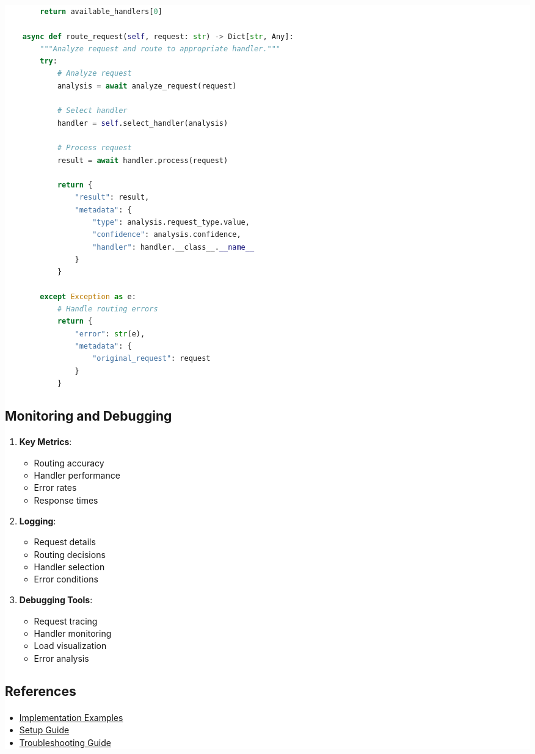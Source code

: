```python
        return available_handlers[0]
    
    async def route_request(self, request: str) -> Dict[str, Any]:
        """Analyze request and route to appropriate handler."""
        try:
            # Analyze request
            analysis = await analyze_request(request)
            
            # Select handler
            handler = self.select_handler(analysis)
            
            # Process request
            result = await handler.process(request)
            
            return {
                "result": result,
                "metadata": {
                    "type": analysis.request_type.value,
                    "confidence": analysis.confidence,
                    "handler": handler.__class__.__name__
                }
            }
            
        except Exception as e:
            # Handle routing errors
            return {
                "error": str(e),
                "metadata": {
                    "original_request": request
                }
            }
```

## Monitoring and Debugging

1. **Key Metrics**:
   - Routing accuracy
   - Handler performance
   - Error rates
   - Response times

2. **Logging**:
   - Request details
   - Routing decisions
   - Handler selection
   - Error conditions

3. **Debugging Tools**:
   - Request tracing
   - Handler monitoring
   - Load visualization
   - Error analysis

## References

- [Implementation Examples](../../agents/routing/)
- [Setup Guide](../setup/routing-setup.md)
- [Troubleshooting Guide](../troubleshooting.md) 